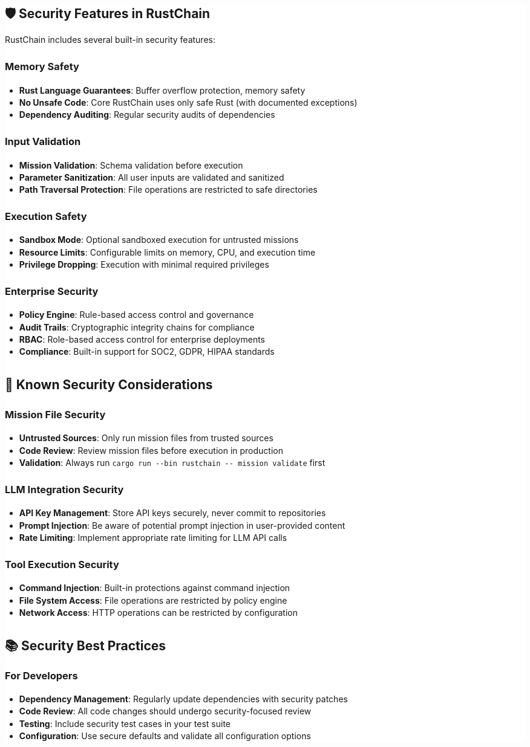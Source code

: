 ## 🛡️ **Security Features in RustChain**

RustChain includes several built-in security features:

### **Memory Safety**
- **Rust Language Guarantees**: Buffer overflow protection, memory safety
- **No Unsafe Code**: Core RustChain uses only safe Rust (with documented exceptions)
- **Dependency Auditing**: Regular security audits of dependencies

### **Input Validation**
- **Mission Validation**: Schema validation before execution
- **Parameter Sanitization**: All user inputs are validated and sanitized
- **Path Traversal Protection**: File operations are restricted to safe directories

### **Execution Safety**
- **Sandbox Mode**: Optional sandboxed execution for untrusted missions
- **Resource Limits**: Configurable limits on memory, CPU, and execution time
- **Privilege Dropping**: Execution with minimal required privileges

### **Enterprise Security**
- **Policy Engine**: Rule-based access control and governance
- **Audit Trails**: Cryptographic integrity chains for compliance
- **RBAC**: Role-based access control for enterprise deployments
- **Compliance**: Built-in support for SOC2, GDPR, HIPAA standards

## 🚨 **Known Security Considerations**

### **Mission File Security**
- **Untrusted Sources**: Only run mission files from trusted sources
- **Code Review**: Review mission files before execution in production
- **Validation**: Always run `cargo run --bin rustchain -- mission validate` first

### **LLM Integration Security**
- **API Key Management**: Store API keys securely, never commit to repositories
- **Prompt Injection**: Be aware of potential prompt injection in user-provided content
- **Rate Limiting**: Implement appropriate rate limiting for LLM API calls

### **Tool Execution Security**
- **Command Injection**: Built-in protections against command injection
- **File System Access**: File operations are restricted by policy engine
- **Network Access**: HTTP operations can be restricted by configuration

## 📚 **Security Best Practices**

### **For Developers**
- **Dependency Management**: Regularly update dependencies with security patches
- **Code Review**: All code changes should undergo security-focused review
- **Testing**: Include security test cases in your test suite
- **Configuration**: Use secure defaults and validate all configuration options
